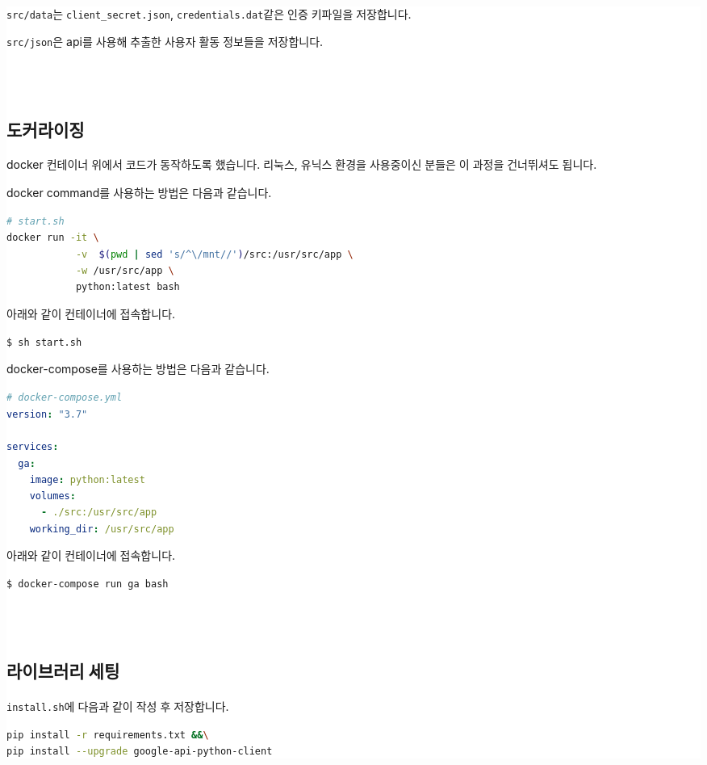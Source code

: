 `src/data`는 `client_secret.json`, `credentials.dat`같은 인증 키파일을 저장합니다.

`src/json`은 api를 사용해 추출한 사용자 활동 정보들을 저장합니다.

<br>
<br>

## 도커라이징

docker 컨테이너 위에서 코드가 동작하도록 했습니다. 리눅스, 유닉스 환경을 사용중이신 분들은 이 과정을 건너뛰셔도 됩니다.

docker command를 사용하는 방법은 다음과 같습니다.

```sh
# start.sh
docker run -it \
            -v  $(pwd | sed 's/^\/mnt//')/src:/usr/src/app \
            -w /usr/src/app \
            python:latest bash
```

아래와 같이 컨테이너에 접속합니다.

```sh
$ sh start.sh
```

docker-compose를 사용하는 방법은 다음과 같습니다.

```yml
# docker-compose.yml
version: "3.7"

services:
  ga:
    image: python:latest
    volumes:
      - ./src:/usr/src/app
    working_dir: /usr/src/app
```

아래와 같이 컨테이너에 접속합니다.

```sh
$ docker-compose run ga bash
```

<br>
<br>

## 라이브러리 세팅

`install.sh`에 다음과 같이 작성 후 저장합니다.

```sh
pip install -r requirements.txt &&\
pip install --upgrade google-api-python-client
```
